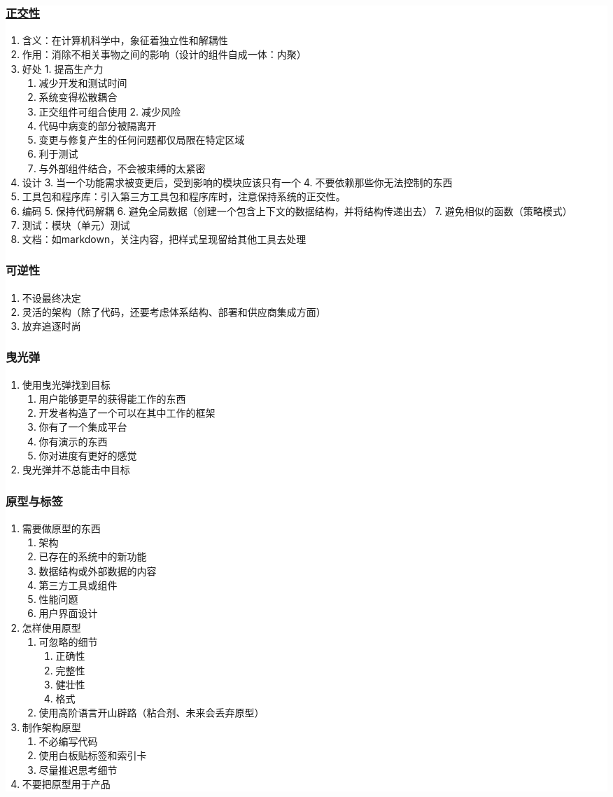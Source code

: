 ### [正交性](https://baike.baidu.com/item/%E6%AD%A3%E4%BA%A4%E6%80%A7)

   1. 含义：在计算机科学中，象征着独立性和解耦性
   2. 作用：消除不相关事物之间的影响（设计的组件自成一体：内聚）
   3. 好处
     1. 提高生产力
         1. 减少开发和测试时间
         2. 系统变得松散耦合
         3. 正交组件可组合使用
     2. 减少风险
         1. 代码中病变的部分被隔离开
         2. 变更与修复产生的任何问题都仅局限在特定区域
         3. 利于测试
         4. 与外部组件结合，不会被束缚的太紧密
   4. 设计
     3. 当一个功能需求被变更后，受到影响的模块应该只有一个
     4. 不要依赖那些你无法控制的东西
   5. 工具包和程序库：引入第三方工具包和程序库时，注意保持系统的正交性。
   6. 编码
     5. 保持代码解耦
     6. 避免全局数据（创建一个包含上下文的数据结构，并将结构传递出去）
     7. 避免相似的函数（策略模式）
   7. 测试：模块（单元）测试
   8. 文档：如markdown，关注内容，把样式呈现留给其他工具去处理

### 可逆性

   1. 不设最终决定
   2. 灵活的架构（除了代码，还要考虑体系结构、部署和供应商集成方面）
   3. 放弃追逐时尚

### 曳光弹
   1. 使用曳光弹找到目标
      1. 用户能够更早的获得能工作的东西
      2. 开发者构造了一个可以在其中工作的框架
      3. 你有了一个集成平台
      4. 你有演示的东西
      5. 你对进度有更好的感觉
   2. 曳光弹并不总能击中目标

### 原型与标签

   1. 需要做原型的东西
      1. 架构
      2. 已存在的系统中的新功能
      3. 数据结构或外部数据的内容
      4. 第三方工具或组件
      5. 性能问题
      6. 用户界面设计
   2. 怎样使用原型
      1. 可忽略的细节
         1. 正确性
         2. 完整性
         3. 健壮性
         4. 格式
      2. 使用高阶语言开山辟路（粘合剂、未来会丢弃原型）
   3. 制作架构原型
      1. 不必编写代码
      2. 使用白板贴标签和索引卡
      3. 尽量推迟思考细节
   3. 不要把原型用于产品
